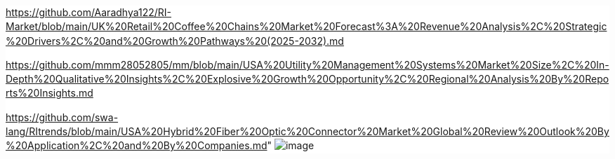 <a href=https://github.com/Aaradhya122/RI-Market/blob/main/UK%20Retail%20Coffee%20Chains%20Market%20Forecast%3A%20Revenue%20Analysis%2C%20Strategic%20Drivers%2C%20and%20Growth%20Pathways%20(2025-2032).md>https://github.com/Aaradhya122/RI-Market/blob/main/UK%20Retail%20Coffee%20Chains%20Market%20Forecast%3A%20Revenue%20Analysis%2C%20Strategic%20Drivers%2C%20and%20Growth%20Pathways%20(2025-2032).md</a>

<a href=https://github.com/mmm28052805/mm/blob/main/USA%20Utility%20Management%20Systems%20Market%20Size%2C%20In-Depth%20Qualitative%20Insights%2C%20Explosive%20Growth%20Opportunity%2C%20Regional%20Analysis%20By%20Reports%20Insights.md>https://github.com/mmm28052805/mm/blob/main/USA%20Utility%20Management%20Systems%20Market%20Size%2C%20In-Depth%20Qualitative%20Insights%2C%20Explosive%20Growth%20Opportunity%2C%20Regional%20Analysis%20By%20Reports%20Insights.md</a>

<a href=https://github.com/swa-lang/RItrends/blob/main/USA%20Hybrid%20Fiber%20Optic%20Connector%20Market%20Global%20Review%20Outlook%20By%20Application%2C%20and%20By%20Companies.md>https://github.com/swa-lang/RItrends/blob/main/USA%20Hybrid%20Fiber%20Optic%20Connector%20Market%20Global%20Review%20Outlook%20By%20Application%2C%20and%20By%20Companies.md</a>"
![image](https://github.com/user-attachments/assets/48a75820-4751-4f37-ae55-fc9987b90829)
